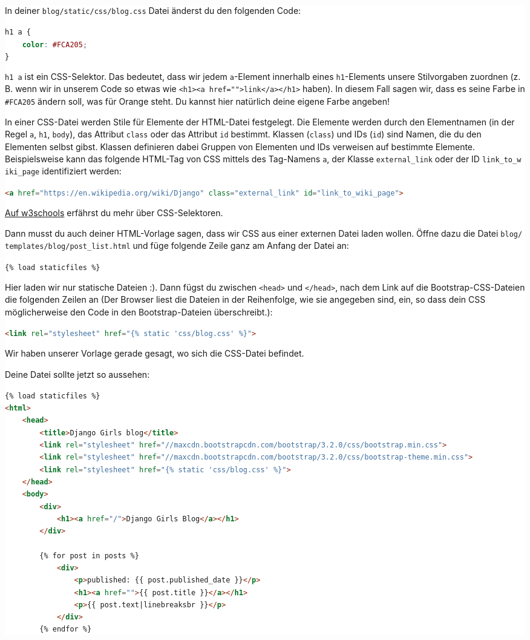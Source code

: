 In deiner `blog/static/css/blog.css` Datei änderst du den folgenden Code:

```css
h1 a {
    color: #FCA205;
}
```

`h1 a` ist ein CSS-Selektor. Das bedeutet, dass wir jedem `a`-Element innerhalb eines `h1`-Elements unsere Stilvorgaben zuordnen (z. B. wenn wir in unserem Code so etwas wie `<h1><a href="">link</a></h1>` haben). In diesem Fall sagen wir, dass es seine Farbe in `#FCA205` ändern soll, was für Orange steht. Du kannst hier natürlich deine eigene Farbe angeben!

In einer CSS-Datei werden Stile für Elemente der HTML-Datei festgelegt. Die Elemente werden durch den Elementnamen (in der Regel `a`, `h1`, `body`), das Attribut `class` oder das Attribut `id` bestimmt. Klassen (`class`) und IDs (`id`) sind Namen, die du den Elementen selbst gibst. Klassen definieren dabei Gruppen von Elementen und IDs verweisen auf bestimmte Elemente. Beispielsweise kann das folgende HTML-Tag von CSS mittels des Tag-Namens `a`, der Klasse `external_link` oder der ID `link_to_wiki_page` identifiziert werden:

```html
<a href="https://en.wikipedia.org/wiki/Django" class="external_link" id="link_to_wiki_page">
```    

[Auf w3schools](http://www.w3schools.com/cssref/css_selectors.asp) erfährst du mehr über CSS-Selektoren.

Dann musst du auch deiner HTML-Vorlage sagen, dass wir CSS aus einer externen Datei laden wollen. Öffne dazu die Datei `blog/templates/blog/post_list.html` und füge folgende Zeile ganz am Anfang der Datei an:

```html
{% load staticfiles %}
```

Hier laden wir nur statische Dateien :). Dann fügst du zwischen `<head>` und `</head>`, nach dem Link auf die Bootstrap-CSS-Dateien die folgenden Zeilen an (Der Browser liest die Dateien in der Reihenfolge, wie sie angegeben sind, ein, so dass dein CSS möglicherweise den Code in den Bootstrap-Dateien überschreibt.):

```html 
<link rel="stylesheet" href="{% static 'css/blog.css' %}">
```

Wir haben unserer Vorlage gerade gesagt, wo sich die CSS-Datei befindet.

Deine Datei sollte jetzt so aussehen:

```html 
{% load staticfiles %} 
<html>
    <head>
        <title>Django Girls blog</title>
        <link rel="stylesheet" href="//maxcdn.bootstrapcdn.com/bootstrap/3.2.0/css/bootstrap.min.css">
        <link rel="stylesheet" href="//maxcdn.bootstrapcdn.com/bootstrap/3.2.0/css/bootstrap-theme.min.css">
        <link rel="stylesheet" href="{% static 'css/blog.css' %}">
    </head>
    <body>
        <div>
            <h1><a href="/">Django Girls Blog</a></h1>
        </div>

        {% for post in posts %}
            <div>
                <p>published: {{ post.published_date }}</p>
                <h1><a href="">{{ post.title }}</a></h1>
                <p>{{ post.text|linebreaksbr }}</p>
            </div>
        {% endfor %}
```